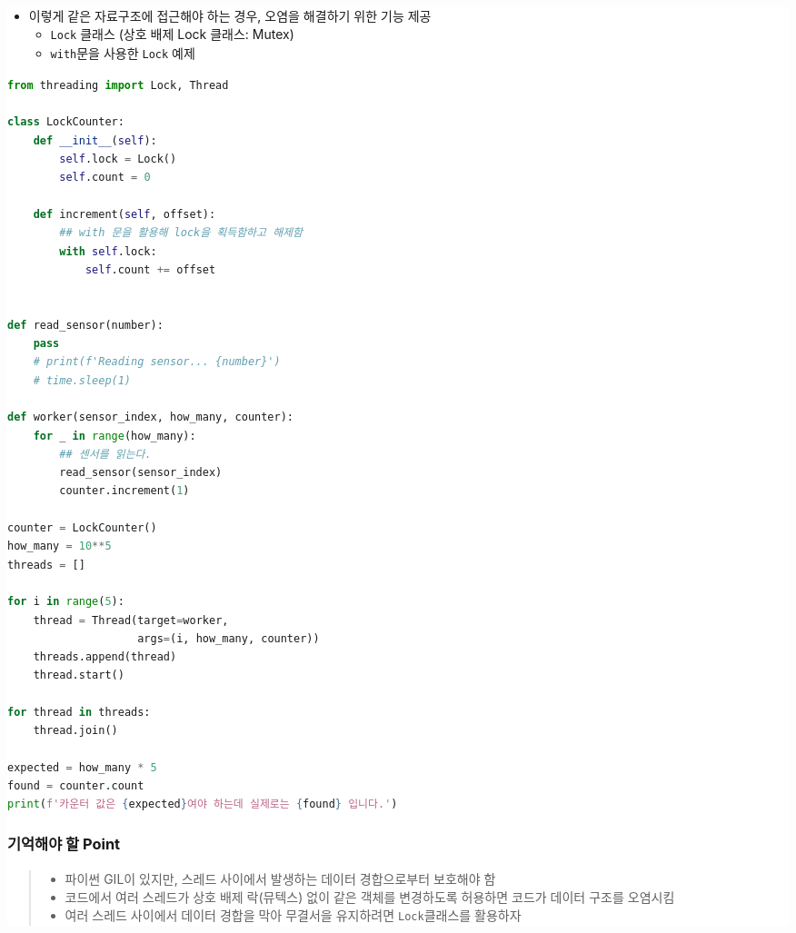 - 이렇게 같은 자료구조에 접근해야 하는 경우, 오염을 해결하기 위한 기능 제공
    - `Lock` 클래스 (상호 배제 Lock 클래스: Mutex)
    - `with`문을 사용한 `Lock` 예제

```python
from threading import Lock, Thread

class LockCounter:
    def __init__(self):
        self.lock = Lock()
        self.count = 0
        
    def increment(self, offset):
        ## with 문을 활용해 lock을 획득함하고 해제함
        with self.lock:
            self.count += offset


def read_sensor(number):
    pass
    # print(f'Reading sensor... {number}')
    # time.sleep(1)

def worker(sensor_index, how_many, counter):
    for _ in range(how_many):
        ## 센서를 읽는다.
        read_sensor(sensor_index)
        counter.increment(1)

counter = LockCounter()
how_many = 10**5
threads = []

for i in range(5):
    thread = Thread(target=worker,
                    args=(i, how_many, counter))
    threads.append(thread)
    thread.start()

for thread in threads:
    thread.join()

expected = how_many * 5
found = counter.count
print(f'카운터 값은 {expected}여야 하는데 실제로는 {found} 입니다.')
```

### 기억해야 할 Point
> - 파이썬 GIL이 있지만, 스레드 사이에서 발생하는 데이터 경합으로부터 보호해야 함 </br>
> - 코드에서 여러 스레드가 상호 배제 락(뮤텍스) 없이 같은 객체를 변경하도록 허용하면 코드가 데이터 구조를 오염시킴</br>
> - 여러 스레드 사이에서 데이터 경합을 막아 무결서을 유지하려면 `Lock`클래스를 활용하자</br>
